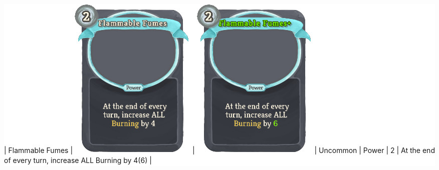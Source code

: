 | Flammable Fumes | ![](small-card-images/FlammableFumes.png) | ![](small-card-images/FlammableFumesPlus.png) | Uncommon | Power | 2 | At the end of every turn, increase ALL Burning by 4(6) |